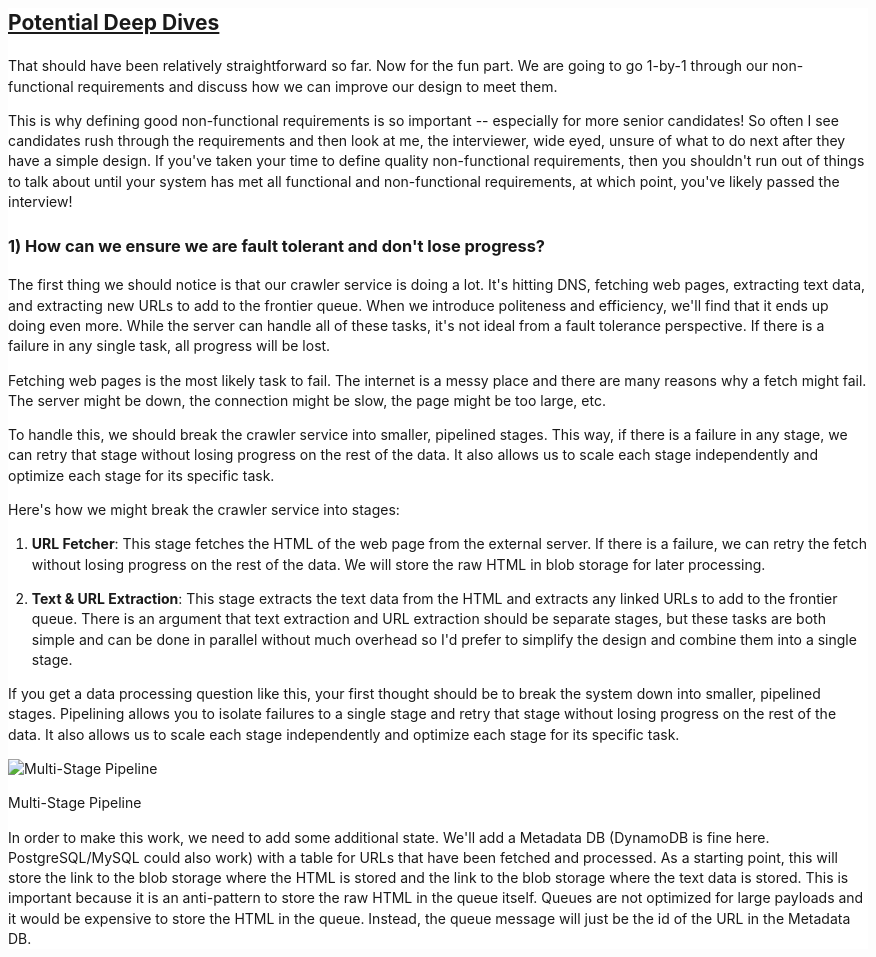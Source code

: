 ## [Potential Deep Dives](https://www.hellointerview.com/learn/system-design/in-a-hurry/delivery#deep-dives-10-minutes-1)

That should have been relatively straightforward so far. Now for the fun part. We are going to go 1-by-1 through our non-functional requirements and discuss how we can improve our design to meet them.

This is why defining good non-functional requirements is so important -- especially for more senior candidates! So often I see candidates rush through the requirements and then look at me, the interviewer, wide eyed, unsure of what to do next after they have a simple design. If you've taken your time to define quality non-functional requirements, then you shouldn't run out of things to talk about until your system has met all functional and non-functional requirements, at which point, you've likely passed the interview!

### 1) How can we ensure we are fault tolerant and don't lose progress?

The first thing we should notice is that our crawler service is doing a lot. It's hitting DNS, fetching web pages, extracting text data, and extracting new URLs to add to the frontier queue. When we introduce politeness and efficiency, we'll find that it ends up doing even more. While the server can handle all of these tasks, it's not ideal from a fault tolerance perspective. If there is a failure in any single task, all progress will be lost.

Fetching web pages is the most likely task to fail. The internet is a messy place and there are many reasons why a fetch might fail. The server might be down, the connection might be slow, the page might be too large, etc.

To handle this, we should break the crawler service into smaller, pipelined stages. This way, if there is a failure in any stage, we can retry that stage without losing progress on the rest of the data. It also allows us to scale each stage independently and optimize each stage for its specific task.

Here's how we might break the crawler service into stages:

1. **URL Fetcher**: This stage fetches the HTML of the web page from the external server. If there is a failure, we can retry the fetch without losing progress on the rest of the data. We will store the raw HTML in blob storage for later processing.
    
2. **Text & URL Extraction**: This stage extracts the text data from the HTML and extracts any linked URLs to add to the frontier queue. There is an argument that text extraction and URL extraction should be separate stages, but these tasks are both simple and can be done in parallel without much overhead so I'd prefer to simplify the design and combine them into a single stage.
    

If you get a data processing question like this, your first thought should be to break the system down into smaller, pipelined stages. Pipelining allows you to isolate failures to a single stage and retry that stage without losing progress on the rest of the data. It also allows us to scale each stage independently and optimize each stage for its specific task.

![Multi-Stage Pipeline](https://d248djf5mc6iku.cloudfront.net/excalidraw/96a04b77ade7917194fe4f9bbd8afb11)

Multi-Stage Pipeline

In order to make this work, we need to add some additional state. We'll add a Metadata DB (DynamoDB is fine here. PostgreSQL/MySQL could also work) with a table for URLs that have been fetched and processed. As a starting point, this will store the link to the blob storage where the HTML is stored and the link to the blob storage where the text data is stored. This is important because it is an anti-pattern to store the raw HTML in the queue itself. Queues are not optimized for large payloads and it would be expensive to store the HTML in the queue. Instead, the queue message will just be the id of the URL in the Metadata DB.
